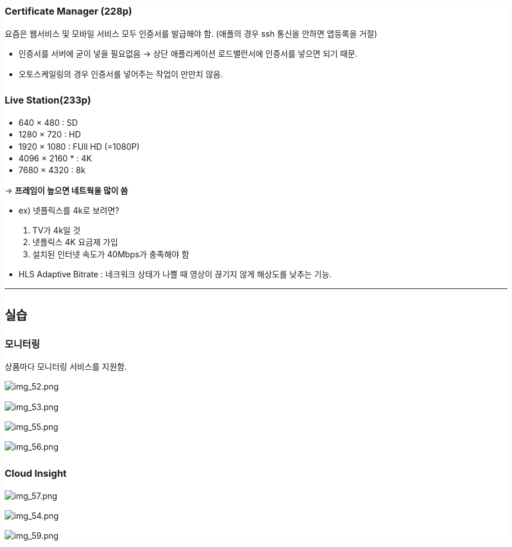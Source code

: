 
### Certificate Manager (228p)

요즘은 웹서비스 및 모바일 서비스  모두 인증서를 발급해야 함. (애플의 경우 ssh 통신을 안하면 앱등록을 거절)


* 인증서를 서버에 굳이 넣을 필요없음 → 상단 애플리케이션 로드밸런서에 인증서를 넣으면 되기 때문.

* 오토스케일링의 경우 인증서를 넣어주는 작업이 만만치 않음.

### Live Station(233p)


* 640 × 480 : SD
* 1280 × 720 : HD
* 1920 × 1080 : FUll HD (=1080P)
* 4096 × 2160 * : 4K
* 7680 × 4320 : 8k

→ **프레임이 높으면 네트웍을 많이 씀**

* ex) 넷플릭스를 4k로 보려면?

    1. TV가 4k일 것
    2. 넷플릭스 4K 요금제 가입
    3. 설치된 인터넷 속도가 40Mbps가 충족해야 함


* HLS Adaptive Bitrate : 네크워크 상태가 나쁠 때 영상이 끊기지 않게 해상도를 낮추는 기능.


---

## 실습

### 모니터링

상품마다 모니터링 서비스를 지원함.

![img_52.png](../../assets/images/2023-12-29-ncloud003/img_52.png)

![img_53.png](../../assets/images/2023-12-29-ncloud003/img_53.png)

![img_55.png](../../assets/images/2023-12-29-ncloud003/img_55.png)

![img_56.png](../../assets/images/2023-12-29-ncloud003/img_56.png)


### Cloud Insight

![img_57.png](../../assets/images/2023-12-29-ncloud003/img_57.png)

![img_54.png](../../assets/images/2023-12-29-ncloud003/img_54.png)

![img_59.png](../../assets/images/2023-12-29-ncloud003/img_59.png)
